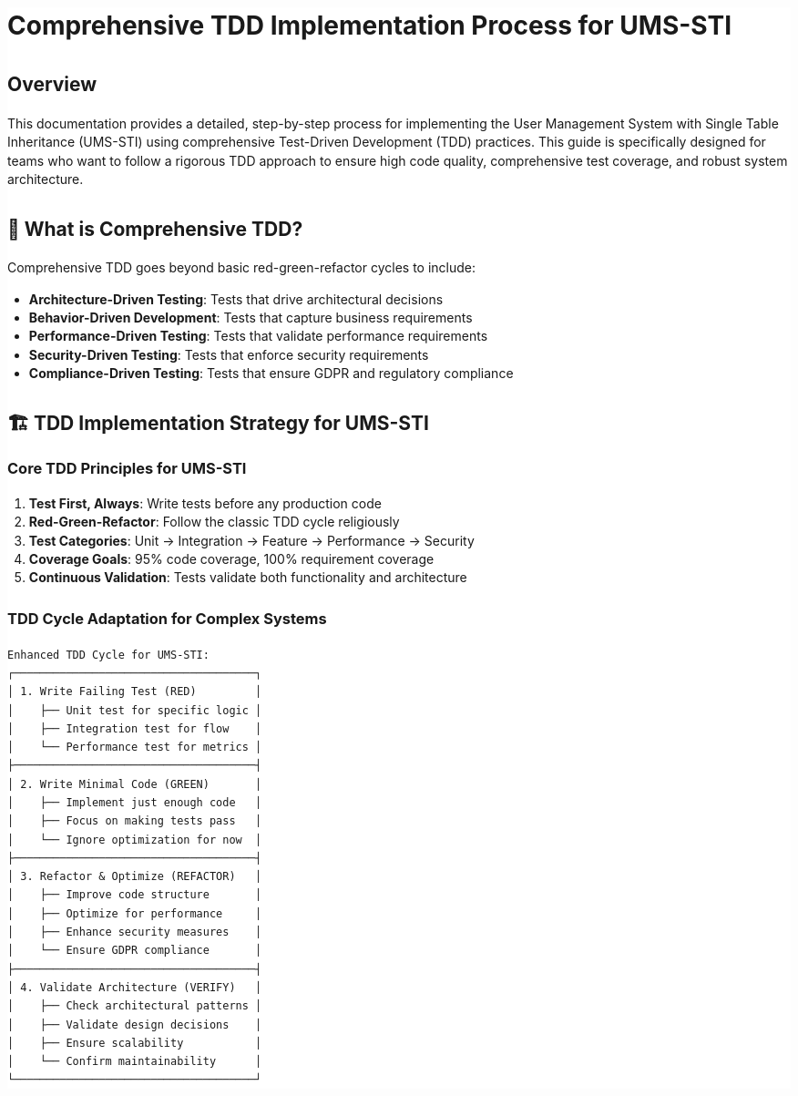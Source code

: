 # Comprehensive TDD Implementation Process for UMS-STI

## Overview

This documentation provides a detailed, step-by-step process for implementing the User Management System with Single Table Inheritance (UMS-STI) using comprehensive Test-Driven Development (TDD) practices. This guide is specifically designed for teams who want to follow a rigorous TDD approach to ensure high code quality, comprehensive test coverage, and robust system architecture.

## 🎯 What is Comprehensive TDD?

Comprehensive TDD goes beyond basic red-green-refactor cycles to include:

- **Architecture-Driven Testing**: Tests that drive architectural decisions
- **Behavior-Driven Development**: Tests that capture business requirements
- **Performance-Driven Testing**: Tests that validate performance requirements
- **Security-Driven Testing**: Tests that enforce security requirements
- **Compliance-Driven Testing**: Tests that ensure GDPR and regulatory compliance

## 🏗️ TDD Implementation Strategy for UMS-STI

### Core TDD Principles for UMS-STI

1. **Test First, Always**: Write tests before any production code
2. **Red-Green-Refactor**: Follow the classic TDD cycle religiously
3. **Test Categories**: Unit → Integration → Feature → Performance → Security
4. **Coverage Goals**: 95% code coverage, 100% requirement coverage
5. **Continuous Validation**: Tests validate both functionality and architecture

### TDD Cycle Adaptation for Complex Systems

```
Enhanced TDD Cycle for UMS-STI:
┌─────────────────────────────────────┐
│ 1. Write Failing Test (RED)         │
│    ├── Unit test for specific logic │
│    ├── Integration test for flow    │
│    └── Performance test for metrics │
├─────────────────────────────────────┤
│ 2. Write Minimal Code (GREEN)       │
│    ├── Implement just enough code   │
│    ├── Focus on making tests pass   │
│    └── Ignore optimization for now  │
├─────────────────────────────────────┤
│ 3. Refactor & Optimize (REFACTOR)   │
│    ├── Improve code structure       │
│    ├── Optimize for performance     │
│    ├── Enhance security measures    │
│    └── Ensure GDPR compliance       │
├─────────────────────────────────────┤
│ 4. Validate Architecture (VERIFY)   │
│    ├── Check architectural patterns │
│    ├── Validate design decisions    │
│    ├── Ensure scalability           │
│    └── Confirm maintainability      │
└─────────────────────────────────────┘
```
